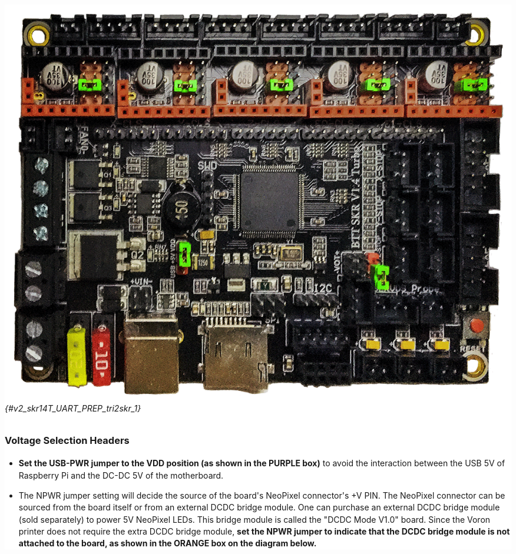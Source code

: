 ###### ![](./images/v2_skr14T_UART_PREP.png) {#v2_skr14T_UART_PREP_tri2skr_1}

### Voltage Selection Headers

* **Set the USB-PWR jumper to the VDD position (as shown in the <span class="color-blind-purple">PURPLE box</span>)** to avoid the interaction between the USB 5V of Raspberry Pi and the DC-DC 5V of the motherboard.

* The NPWR jumper setting will decide the source of the board's NeoPixel connector's +V PIN.  The NeoPixel connector can be sourced from the board itself or from an external DCDC bridge module.  One can purchase an external DCDC bridge module (sold separately) to power 5V NeoPixel LEDs.  This bridge module is called the "DCDC Mode V1.0" board. Since the Voron printer does not require the extra DCDC bridge module, **set the NPWR jumper to indicate that the DCDC bridge module is not attached to the board, as shown in the <span class="color-blind-orange">ORANGE box</span> on the diagram below.**
